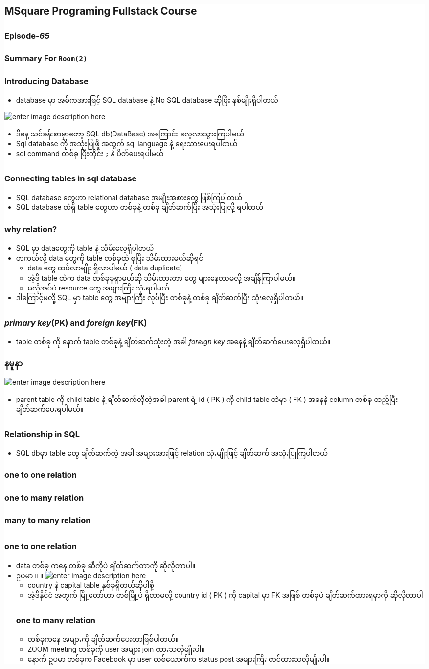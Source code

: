 ﻿## MSquare Programing Fullstack Course
### Episode-*65* 
### Summary For `Room(2)`
### Introducing Database
- database မှာ အဓိကအားဖြင့် SQL database နဲ့ No SQL database ဆိုပြီး နှစ်မျိုးရှိပါတယ် 


![enter image description here](https://raw.githubusercontent.com/Aungmyanmar32/msquare-m4/main/database1.png)
- ဒီနေ့ သင်ခန်းစာမှာတော့ SQL db(DataBase) အကြောင်း လေ့လာသွားကြပါမယ်
- Sql database ကို အသုံးပြုဖို့ အတွက် sql language နဲ့ ရေးသားပေးရပါတယ်
- sql command တစ်ခု ပြီးတိုင်း **`;`** နဲ့ ပိတ်ပေးရပါမယ်
##
### Connecting tables in sql database
- SQL database တွေဟာ relational database အမျိုးအစားတွေ ဖြစ်ကြပါတယ်
-  SQL database ထဲရှိ table တွေဟာ တစ်ခုနဲ့ တစ်ခု ချိတ်ဆက်ပြီး အသုံးပြုလို့ ရပါတယ်
### why relation?
- SQL မှာ dataတွေကို table နဲ့ သိမ်းလေ့ရှိပါတယ်
- တကယ်လို့ data တွေကို table တစ်ခုထဲ စုပြီး သိမ်းထားမယ်ဆိုရင် 
  - data တွေ ထပ်လာမျိုး ရှိလာပါမယ် ( data duplicate)
  - အဲ့ဒီ table ထဲက data တစ်ခုခုရှာမယ်ဆို သိမ်းထားတာ တွေ များနေတာမလို့ အချိန်ကြာပါမယ်။
  - မလိုအပ်ပဲ resource တွေ အများကြီး သုံးရပါမယ်
- ဒါကြောင့်မလို့ SQL မှာ table တွေ အများကြီး လုပ်ပြီး တစ်ခုနဲ့ တစ်ခု ချိတ်ဆက်ပြီး သုံးလေ့ရှိပါတယ်။

##
### *primary key*(PK) and *foreign key*(FK) 
- table တစ်ခု ကို နောက် table တစ်ခုနဲ့ ချိတ်ဆက်သုံးတဲ့ အခါ *foreign key* အနေနဲ့ ချိတ်ဆက်ပေးလေ့ရှိပါတယ်။
### နမူနာ
![enter image description here](https://res.cloudinary.com/practicaldev/image/fetch/s--UlPvjfOb--/c_limit,f_auto,fl_progressive,q_auto,w_880/https://i.postimg.cc/cHDd4FyP/one-to-many-erd-generic.png)
- parent table ကို child table နဲ့ ချိတ်ဆက်လိုတဲ့အခါ parent ရဲ့  id ( PK ) ကို child table ထဲမှာ ( FK ) အနေနဲ့ column တစ်ခု ထည့်ပြီး ချိတ်ဆက်ပေးရပါမယ်။

##
### Relationship in SQL
- SQL dbမှာ table တွေ ချိတ်ဆက်တဲ့ အခါ  အများအားဖြင့် relation သုံးမျိုးဖြင့် ချိတ်ဆက် အသုံးပြုကြပါတယ်
### one to one relation 
### one to many relation
### many to many relation
##
### one to one relation 
- data တစ်ခု ကနေ  တစ်ခု ဆီကိုပဲ ချိတ်ဆက်တာကို ဆိုလိုတာပါ။
- ဥပမာ ။   ။
   ![enter image description here](https://vertabelo.com/blog/one-to-one-relationship-in-database/1-to-1-pk-fk.png)
   - country နဲ့ capital table နှစ်ခုရှိတယ်ဆိုပါစို့
   - အဲ့ဒီနိုင်ငံ အတွက် မြို့တော်ဟာ တစ်မြို့ပဲ ရှိတာမလို့ country id ( PK ) ကို capital မှာ FK အဖြစ် တစ်ခုပဲ ချိတ်ဆက်ထားရမှာကို ဆိုလိုတာပါ
   ##
   ### one to many relation
   - တစ်ခုကနေ အများကို ချိတ်ဆက်ပေးတာဖြစ်ပါတယ်။
   - ZOOM meeting တစ်ခုကို user အများ join ထားသလိုမျိုးပါ။
   - နောက် ဥပမာ တစ်ခုက Facebook မှာ user တစ်ယောက်က status post အများကြီး တင်ထားသလိုမျိုးပါ။
  